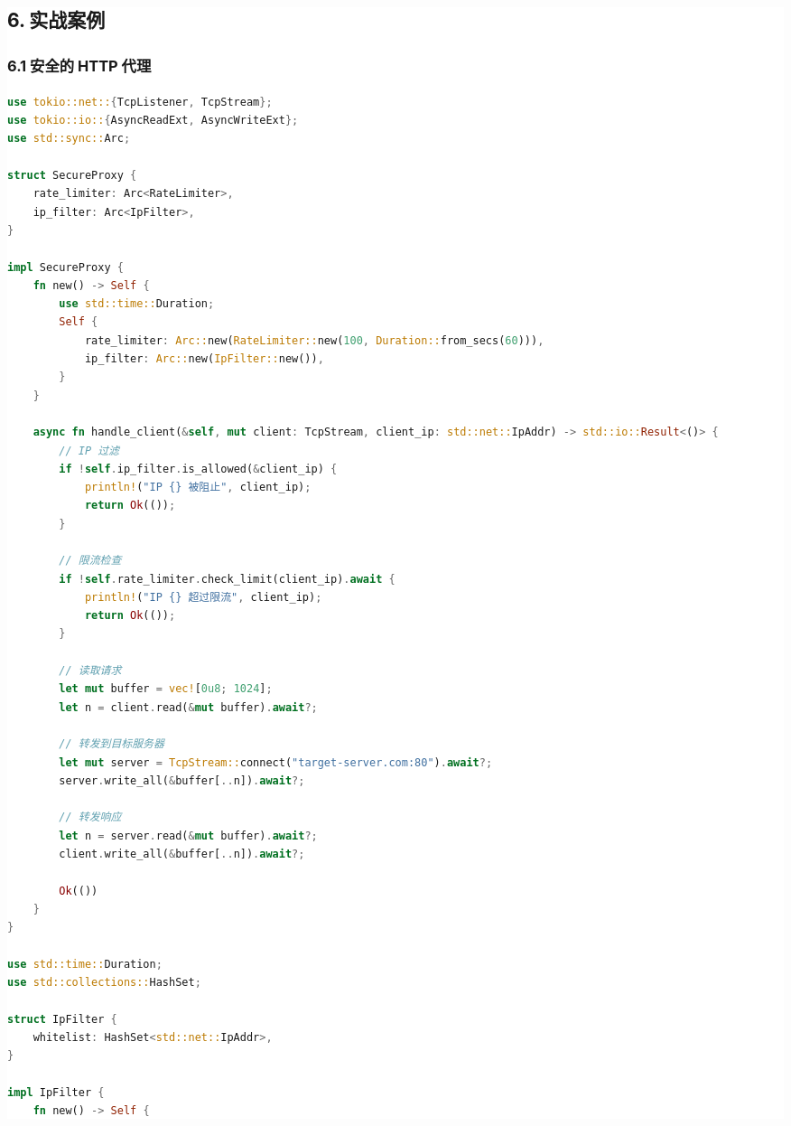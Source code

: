 
## 6. 实战案例

### 6.1 安全的 HTTP 代理

```rust
use tokio::net::{TcpListener, TcpStream};
use tokio::io::{AsyncReadExt, AsyncWriteExt};
use std::sync::Arc;

struct SecureProxy {
    rate_limiter: Arc<RateLimiter>,
    ip_filter: Arc<IpFilter>,
}

impl SecureProxy {
    fn new() -> Self {
        use std::time::Duration;
        Self {
            rate_limiter: Arc::new(RateLimiter::new(100, Duration::from_secs(60))),
            ip_filter: Arc::new(IpFilter::new()),
        }
    }
    
    async fn handle_client(&self, mut client: TcpStream, client_ip: std::net::IpAddr) -> std::io::Result<()> {
        // IP 过滤
        if !self.ip_filter.is_allowed(&client_ip) {
            println!("IP {} 被阻止", client_ip);
            return Ok(());
        }
        
        // 限流检查
        if !self.rate_limiter.check_limit(client_ip).await {
            println!("IP {} 超过限流", client_ip);
            return Ok(());
        }
        
        // 读取请求
        let mut buffer = vec![0u8; 1024];
        let n = client.read(&mut buffer).await?;
        
        // 转发到目标服务器
        let mut server = TcpStream::connect("target-server.com:80").await?;
        server.write_all(&buffer[..n]).await?;
        
        // 转发响应
        let n = server.read(&mut buffer).await?;
        client.write_all(&buffer[..n]).await?;
        
        Ok(())
    }
}

use std::time::Duration;
use std::collections::HashSet;

struct IpFilter {
    whitelist: HashSet<std::net::IpAddr>,
}

impl IpFilter {
    fn new() -> Self {
```